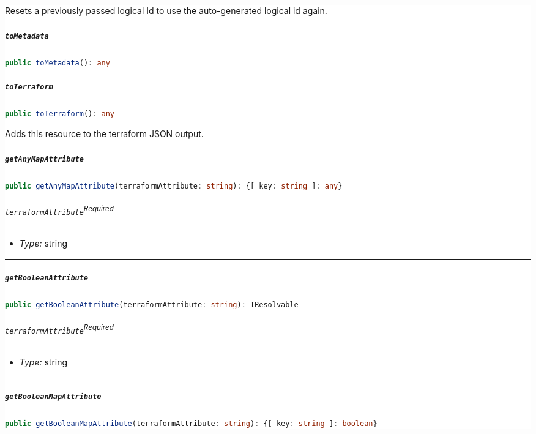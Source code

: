 Resets a previously passed logical Id to use the auto-generated logical id again.

##### `toMetadata` <a name="toMetadata" id="@cdktf/provider-spotinst.multaiBalancer.MultaiBalancer.toMetadata"></a>

```typescript
public toMetadata(): any
```

##### `toTerraform` <a name="toTerraform" id="@cdktf/provider-spotinst.multaiBalancer.MultaiBalancer.toTerraform"></a>

```typescript
public toTerraform(): any
```

Adds this resource to the terraform JSON output.

##### `getAnyMapAttribute` <a name="getAnyMapAttribute" id="@cdktf/provider-spotinst.multaiBalancer.MultaiBalancer.getAnyMapAttribute"></a>

```typescript
public getAnyMapAttribute(terraformAttribute: string): {[ key: string ]: any}
```

###### `terraformAttribute`<sup>Required</sup> <a name="terraformAttribute" id="@cdktf/provider-spotinst.multaiBalancer.MultaiBalancer.getAnyMapAttribute.parameter.terraformAttribute"></a>

- *Type:* string

---

##### `getBooleanAttribute` <a name="getBooleanAttribute" id="@cdktf/provider-spotinst.multaiBalancer.MultaiBalancer.getBooleanAttribute"></a>

```typescript
public getBooleanAttribute(terraformAttribute: string): IResolvable
```

###### `terraformAttribute`<sup>Required</sup> <a name="terraformAttribute" id="@cdktf/provider-spotinst.multaiBalancer.MultaiBalancer.getBooleanAttribute.parameter.terraformAttribute"></a>

- *Type:* string

---

##### `getBooleanMapAttribute` <a name="getBooleanMapAttribute" id="@cdktf/provider-spotinst.multaiBalancer.MultaiBalancer.getBooleanMapAttribute"></a>

```typescript
public getBooleanMapAttribute(terraformAttribute: string): {[ key: string ]: boolean}
```
